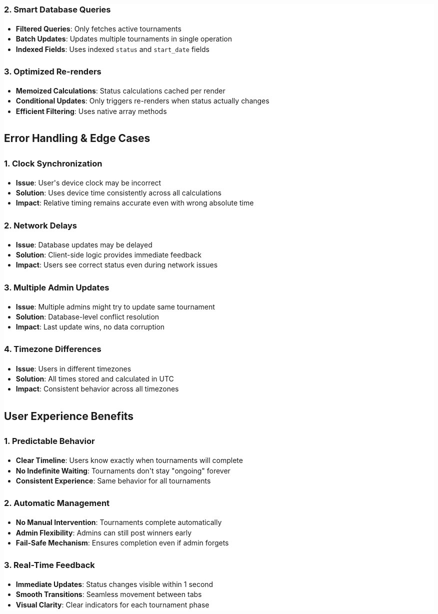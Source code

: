 ### 2. Smart Database Queries
- **Filtered Queries**: Only fetches active tournaments
- **Batch Updates**: Updates multiple tournaments in single operation
- **Indexed Fields**: Uses indexed `status` and `start_date` fields

### 3. Optimized Re-renders
- **Memoized Calculations**: Status calculations cached per render
- **Conditional Updates**: Only triggers re-renders when status actually changes
- **Efficient Filtering**: Uses native array methods

## Error Handling & Edge Cases

### 1. Clock Synchronization
- **Issue**: User's device clock may be incorrect
- **Solution**: Uses device time consistently across all calculations
- **Impact**: Relative timing remains accurate even with wrong absolute time

### 2. Network Delays
- **Issue**: Database updates may be delayed
- **Solution**: Client-side logic provides immediate feedback
- **Impact**: Users see correct status even during network issues

### 3. Multiple Admin Updates
- **Issue**: Multiple admins might try to update same tournament
- **Solution**: Database-level conflict resolution
- **Impact**: Last update wins, no data corruption

### 4. Timezone Differences
- **Issue**: Users in different timezones
- **Solution**: All times stored and calculated in UTC
- **Impact**: Consistent behavior across all timezones

## User Experience Benefits

### 1. Predictable Behavior
- **Clear Timeline**: Users know exactly when tournaments will complete
- **No Indefinite Waiting**: Tournaments don't stay "ongoing" forever
- **Consistent Experience**: Same behavior for all tournaments

### 2. Automatic Management
- **No Manual Intervention**: Tournaments complete automatically
- **Admin Flexibility**: Admins can still post winners early
- **Fail-Safe Mechanism**: Ensures completion even if admin forgets

### 3. Real-Time Feedback
- **Immediate Updates**: Status changes visible within 1 second
- **Smooth Transitions**: Seamless movement between tabs
- **Visual Clarity**: Clear indicators for each tournament phase
